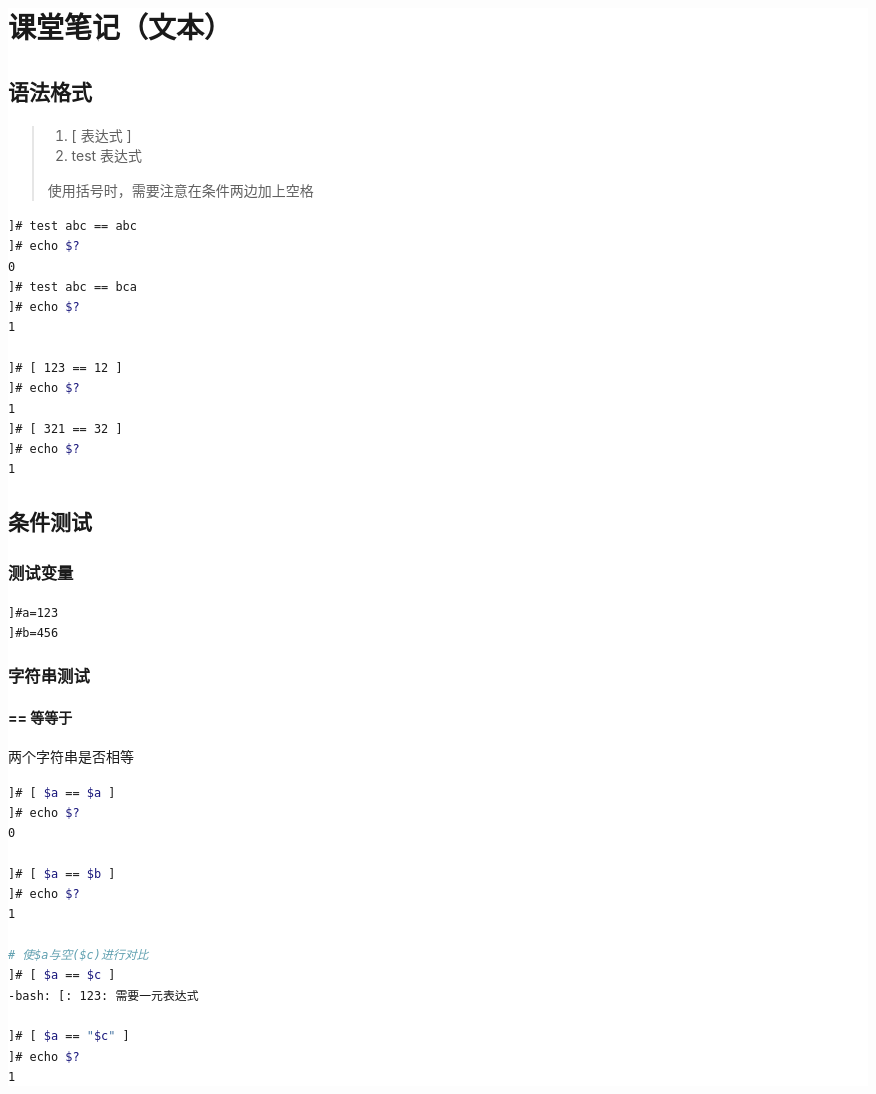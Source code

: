 

# 课堂笔记（文本）

## 语法格式

> 1. [ 表达式 ]  
> 2. test 表达式
>
> 使用括号时，需要注意在条件两边加上空格

```sh
]# test abc == abc
]# echo $?
0
]# test abc == bca
]# echo $?
1

]# [ 123 == 12 ]
]# echo $?
1
]# [ 321 == 32 ]
]# echo $?
1
```

## 条件测试

### 测试变量

```sh
]#a=123
]#b=456
```

### 字符串测试

#### == 等等于

两个字符串是否相等

```sh
]# [ $a == $a ]
]# echo $?
0

]# [ $a == $b ]
]# echo $?
1

# 使$a与空($c)进行对比
]# [ $a == $c ] 
-bash: [: 123: 需要一元表达式

]# [ $a == "$c" ] 
]# echo $?
1
```
